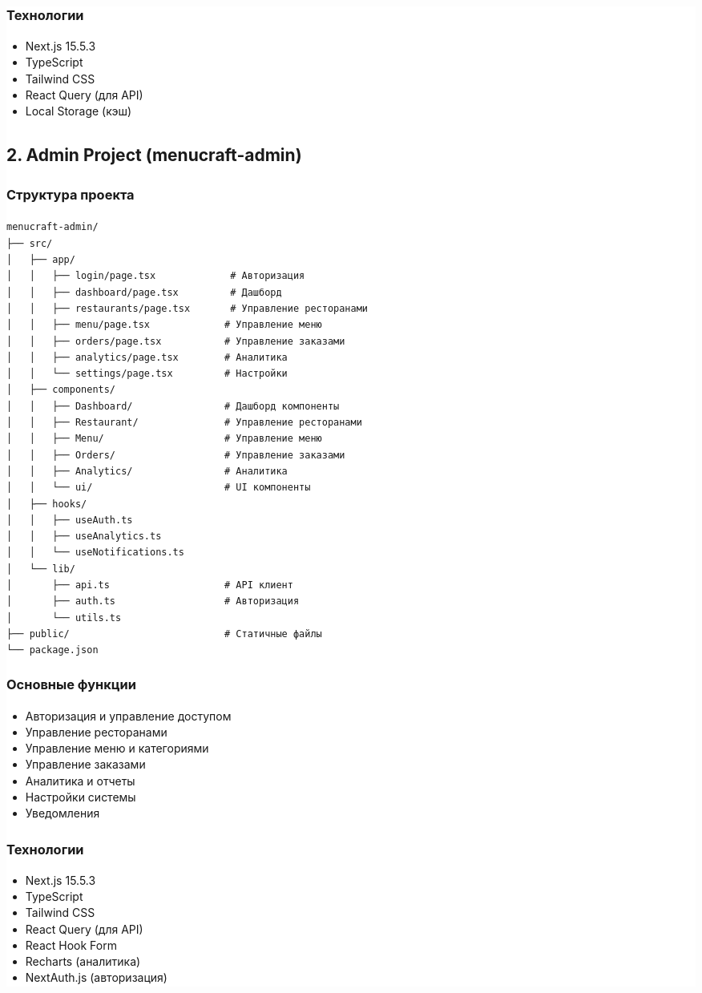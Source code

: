 ### Технологии
- Next.js 15.5.3
- TypeScript
- Tailwind CSS
- React Query (для API)
- Local Storage (кэш)

## 2. Admin Project (menucraft-admin)

### Структура проекта
```
menucraft-admin/
├── src/
│   ├── app/
│   │   ├── login/page.tsx             # Авторизация
│   │   ├── dashboard/page.tsx         # Дашборд
│   │   ├── restaurants/page.tsx       # Управление ресторанами
│   │   ├── menu/page.tsx             # Управление меню
│   │   ├── orders/page.tsx           # Управление заказами
│   │   ├── analytics/page.tsx        # Аналитика
│   │   └── settings/page.tsx         # Настройки
│   ├── components/
│   │   ├── Dashboard/                # Дашборд компоненты
│   │   ├── Restaurant/               # Управление ресторанами
│   │   ├── Menu/                     # Управление меню
│   │   ├── Orders/                   # Управление заказами
│   │   ├── Analytics/                # Аналитика
│   │   └── ui/                       # UI компоненты
│   ├── hooks/
│   │   ├── useAuth.ts
│   │   ├── useAnalytics.ts
│   │   └── useNotifications.ts
│   └── lib/
│       ├── api.ts                    # API клиент
│       ├── auth.ts                   # Авторизация
│       └── utils.ts
├── public/                           # Статичные файлы
└── package.json
```

### Основные функции
- Авторизация и управление доступом
- Управление ресторанами
- Управление меню и категориями
- Управление заказами
- Аналитика и отчеты
- Настройки системы
- Уведомления

### Технологии
- Next.js 15.5.3
- TypeScript
- Tailwind CSS
- React Query (для API)
- React Hook Form
- Recharts (аналитика)
- NextAuth.js (авторизация)
